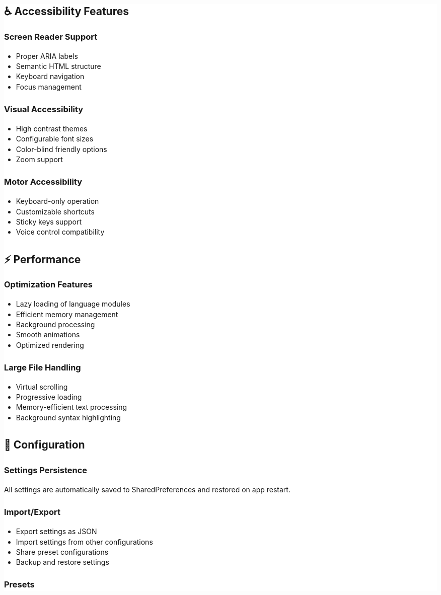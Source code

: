 ## ♿ Accessibility Features

### Screen Reader Support
- Proper ARIA labels
- Semantic HTML structure
- Keyboard navigation
- Focus management

### Visual Accessibility
- High contrast themes
- Configurable font sizes
- Color-blind friendly options
- Zoom support

### Motor Accessibility
- Keyboard-only operation
- Customizable shortcuts
- Sticky keys support
- Voice control compatibility

## ⚡ Performance

### Optimization Features
- Lazy loading of language modules
- Efficient memory management
- Background processing
- Smooth animations
- Optimized rendering

### Large File Handling
- Virtual scrolling
- Progressive loading
- Memory-efficient text processing
- Background syntax highlighting

## 🔧 Configuration

### Settings Persistence
All settings are automatically saved to SharedPreferences and restored on app restart.

### Import/Export
- Export settings as JSON
- Import settings from other configurations
- Share preset configurations
- Backup and restore settings

### Presets
